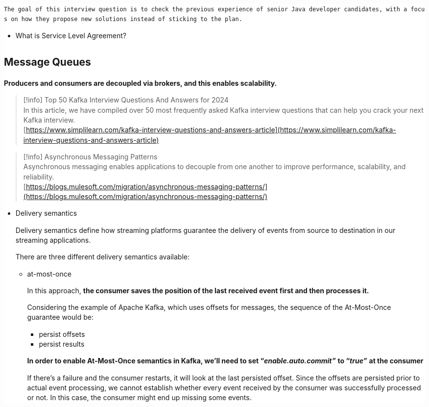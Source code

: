     The goal of this interview question is to check the previous experience of senior Java developer candidates, with a focus on how they propose new solutions instead of sticking to the plan.
    
- What is Service Level Agreement?

## Message Queues

**Producers and consumers are decoupled via brokers, and this enables scalability.**

> [!info] Top 50 Kafka Interview Questions And Answers for 2024  
> In this article, we have compiled over 50 most frequently asked Kafka interview questions that can help you crack your next Kafka interview.  
> [https://www.simplilearn.com/kafka-interview-questions-and-answers-article](https://www.simplilearn.com/kafka-interview-questions-and-answers-article)  

> [!info] Asynchronous Messaging Patterns  
> Asynchronous messaging enables applications to decouple from one another to improve performance, scalability, and reliability.  
> [https://blogs.mulesoft.com/migration/asynchronous-messaging-patterns/](https://blogs.mulesoft.com/migration/asynchronous-messaging-patterns/)  

- Delivery semantics
    
    Delivery semantics define how streaming platforms guarantee the delivery of events from source to destination in our streaming applications.
    
    There are three different delivery semantics available:
    
    - at-most-once
        
        In this approach, **the consumer saves the position of the last received event first and then processes it.**
        
        Considering the example of Apache Kafka, which uses offsets for messages, the sequence of the At-Most-Once guarantee would be:
        
        - persist offsets
        - persist results
        
        **In order to enable At-Most-Once semantics in Kafka, we’ll need to set “**_**enable.auto.commit”**_ **to “**_**true”**_ **at the consumer**
        
        If there’s a failure and the consumer restarts, it will look at the last persisted offset. Since the offsets are persisted prior to actual event processing, we cannot establish whether every event received by the consumer was successfully processed or not. In this case, the consumer might end up missing some events.
        